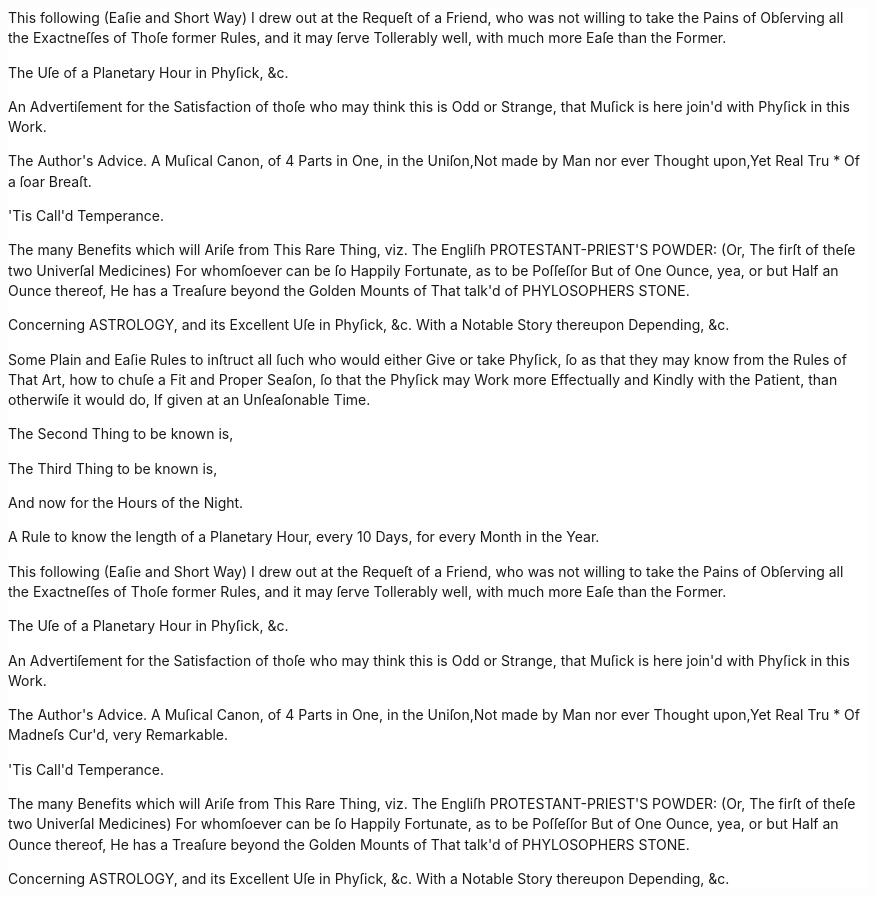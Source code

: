 This following (Eaſie and Short Way) I drew out at the Requeſt of a Friend, who was not willing to take the Pains of Obſerving all the Exactneſſes of Thoſe former Rules, and it may ſerve Tollerably well, with much more Eaſe than the Former.

The Uſe of a Planetary Hour in Phyſick, &c.

An Advertiſement for the Satisfaction of thoſe who may think this is Odd or Strange, that Muſick is here join'd with Phyſick in this Work.

The Author's Advice.
A Muſical Canon, of 4 Parts in One, in the Uniſon,Not made by Man nor ever Thought upon,Yet Real Tru
      * Of a ſoar Breaſt.

'Tis Call'd Temperance.

The many Benefits which will Ariſe from This Rare Thing, viz. The Engliſh PROTESTANT-PRIEST'S POWDER: (Or, The firſt of theſe two Univerſal Medicines) For whomſoever can be ſo Happily Fortunate, as to be Poſſeſſor But of One Ounce, yea, or but Half an Ounce thereof, He has a Treaſure beyond the Golden Mounts of That talk'd of PHYLOSOPHERS STONE.

Concerning ASTROLOGY, and its Excellent Uſe in Phyſick, &c. With a Notable Story thereupon Depending, &c.

Some Plain and Eaſie Rules to inſtruct all ſuch who would either Give or take Phyſick, ſo as that they may know from the Rules of That Art, how to chuſe a Fit and Proper Seaſon, ſo that the Phyſick may Work more Effectually and Kindly with the Patient, than otherwiſe it would do, If given at an Unſeaſonable Time.

The Second Thing to be known is,

The Third Thing to be known is,

And now for the Hours of the Night.

A Rule to know the length of a Planetary Hour, every 10 Days, for every Month in the Year.

This following (Eaſie and Short Way) I drew out at the Requeſt of a Friend, who was not willing to take the Pains of Obſerving all the Exactneſſes of Thoſe former Rules, and it may ſerve Tollerably well, with much more Eaſe than the Former.

The Uſe of a Planetary Hour in Phyſick, &c.

An Advertiſement for the Satisfaction of thoſe who may think this is Odd or Strange, that Muſick is here join'd with Phyſick in this Work.

The Author's Advice.
A Muſical Canon, of 4 Parts in One, in the Uniſon,Not made by Man nor ever Thought upon,Yet Real Tru
      * Of Madneſs Cur'd, very Remarkable.

'Tis Call'd Temperance.

The many Benefits which will Ariſe from This Rare Thing, viz. The Engliſh PROTESTANT-PRIEST'S POWDER: (Or, The firſt of theſe two Univerſal Medicines) For whomſoever can be ſo Happily Fortunate, as to be Poſſeſſor But of One Ounce, yea, or but Half an Ounce thereof, He has a Treaſure beyond the Golden Mounts of That talk'd of PHYLOSOPHERS STONE.

Concerning ASTROLOGY, and its Excellent Uſe in Phyſick, &c. With a Notable Story thereupon Depending, &c.

